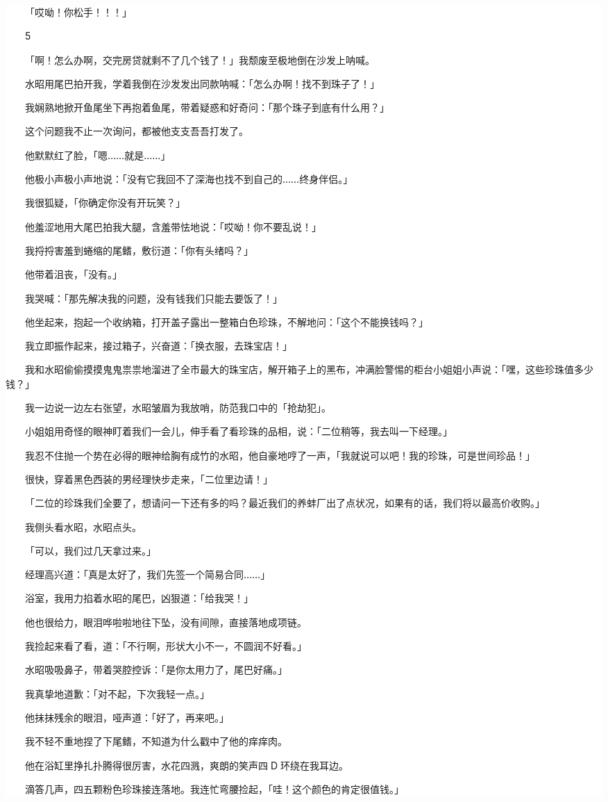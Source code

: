 &emsp;&emsp;「哎呦！你松手！！！」  
  
&emsp;&emsp;5  
  
&emsp;&emsp;「啊！怎么办啊，交完房贷就剩不了几个钱了！」我颓废至极地倒在沙发上呐喊。  
  
&emsp;&emsp;水昭用尾巴拍开我，学着我倒在沙发发出同款呐喊：「怎么办啊！找不到珠子了！」  
  
&emsp;&emsp;我娴熟地掀开鱼尾坐下再抱着鱼尾，带着疑惑和好奇问：「那个珠子到底有什么用？」  
  
&emsp;&emsp;这个问题我不止一次询问，都被他支支吾吾打发了。  
  
&emsp;&emsp;他默默红了脸，「嗯……就是……」  
  
&emsp;&emsp;他极小声极小声地说：「没有它我回不了深海也找不到自己的……终身伴侣。」  
  
&emsp;&emsp;我很狐疑，「你确定你没有开玩笑？」  
  
&emsp;&emsp;他羞涩地用大尾巴拍我大腿，含羞带怯地说：「哎呦！你不要乱说！」  
  
&emsp;&emsp;我捋捋害羞到蜷缩的尾鳍，敷衍道：「你有头绪吗？」  
  
&emsp;&emsp;他带着沮丧，「没有。」  
  
&emsp;&emsp;我哭喊：「那先解决我的问题，没有钱我们只能去要饭了！」  
  
&emsp;&emsp;他坐起来，抱起一个收纳箱，打开盖子露出一整箱白色珍珠，不解地问：「这个不能换钱吗？」  
  
&emsp;&emsp;我立即振作起来，接过箱子，兴奋道：「换衣服，去珠宝店！」  
  
&emsp;&emsp;我和水昭偷偷摸摸鬼鬼祟祟地溜进了全市最大的珠宝店，解开箱子上的黑布，冲满脸警惕的柜台小姐姐小声说：「嘿，这些珍珠值多少钱？」  
  
&emsp;&emsp;我一边说一边左右张望，水昭皱眉为我放哨，防范我口中的「抢劫犯」。  
  
&emsp;&emsp;小姐姐用奇怪的眼神盯着我们一会儿，伸手看了看珍珠的品相，说：「二位稍等，我去叫一下经理。」  
  
&emsp;&emsp;我忍不住抛一个势在必得的眼神给胸有成竹的水昭，他自豪地哼了一声，「我就说可以吧！我的珍珠，可是世间珍品！」  
  
&emsp;&emsp;很快，穿着黑色西装的男经理快步走来，「二位里边请！」  
  
&emsp;&emsp;「二位的珍珠我们全要了，想请问一下还有多的吗？最近我们的养蚌厂出了点状况，如果有的话，我们将以最高价收购。」  
  
&emsp;&emsp;我侧头看水昭，水昭点头。  
  
&emsp;&emsp;「可以，我们过几天拿过来。」  
  
&emsp;&emsp;经理高兴道：「真是太好了，我们先签一个简易合同……」  
  
&emsp;&emsp;浴室，我用力掐着水昭的尾巴，凶狠道：「给我哭！」  
  
&emsp;&emsp;他也很给力，眼泪哗啦啦地往下坠，没有间隙，直接落地成项链。  
  
&emsp;&emsp;我捡起来看了看，道：「不行啊，形状大小不一，不圆润不好看。」  
  
&emsp;&emsp;水昭吸吸鼻子，带着哭腔控诉：「是你太用力了，尾巴好痛。」  
  
&emsp;&emsp;我真挚地道歉：「对不起，下次我轻一点。」  
  
&emsp;&emsp;他抹抹残余的眼泪，哑声道：「好了，再来吧。」  
  
&emsp;&emsp;我不轻不重地捏了下尾鳍，不知道为什么戳中了他的痒痒肉。  
  
&emsp;&emsp;他在浴缸里挣扎扑腾得很厉害，水花四溅，爽朗的笑声四 D 环绕在我耳边。  
  
&emsp;&emsp;滴答几声，四五颗粉色珍珠接连落地。我连忙弯腰捡起，「哇！这个颜色的肯定很值钱。」  
  